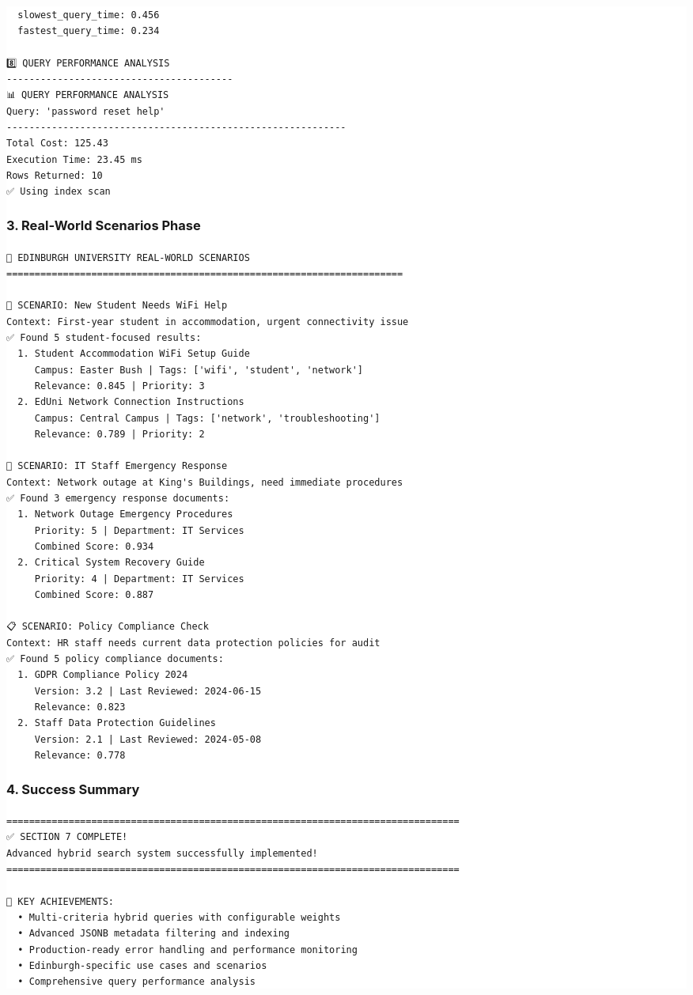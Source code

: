 ```
  slowest_query_time: 0.456
  fastest_query_time: 0.234

8️⃣ QUERY PERFORMANCE ANALYSIS
----------------------------------------
📊 QUERY PERFORMANCE ANALYSIS
Query: 'password reset help'
------------------------------------------------------------
Total Cost: 125.43
Execution Time: 23.45 ms
Rows Returned: 10
✅ Using index scan
```

### 3. Real-World Scenarios Phase
```
🏴󠁧󠁢󠁳󠁣󠁴󠁿 EDINBURGH UNIVERSITY REAL-WORLD SCENARIOS
======================================================================

📱 SCENARIO: New Student Needs WiFi Help
Context: First-year student in accommodation, urgent connectivity issue
✅ Found 5 student-focused results:
  1. Student Accommodation WiFi Setup Guide
     Campus: Easter Bush | Tags: ['wifi', 'student', 'network']
     Relevance: 0.845 | Priority: 3
  2. EdUni Network Connection Instructions
     Campus: Central Campus | Tags: ['network', 'troubleshooting']
     Relevance: 0.789 | Priority: 2

🚨 SCENARIO: IT Staff Emergency Response
Context: Network outage at King's Buildings, need immediate procedures
✅ Found 3 emergency response documents:
  1. Network Outage Emergency Procedures
     Priority: 5 | Department: IT Services
     Combined Score: 0.934
  2. Critical System Recovery Guide
     Priority: 4 | Department: IT Services
     Combined Score: 0.887

📋 SCENARIO: Policy Compliance Check
Context: HR staff needs current data protection policies for audit
✅ Found 5 policy compliance documents:
  1. GDPR Compliance Policy 2024
     Version: 3.2 | Last Reviewed: 2024-06-15
     Relevance: 0.823
  2. Staff Data Protection Guidelines
     Version: 2.1 | Last Reviewed: 2024-05-08
     Relevance: 0.778
```

### 4. Success Summary
```
================================================================================
✅ SECTION 7 COMPLETE!
Advanced hybrid search system successfully implemented!
================================================================================

🎯 KEY ACHIEVEMENTS:
  • Multi-criteria hybrid queries with configurable weights
  • Advanced JSONB metadata filtering and indexing
  • Production-ready error handling and performance monitoring
  • Edinburgh-specific use cases and scenarios
  • Comprehensive query performance analysis
```